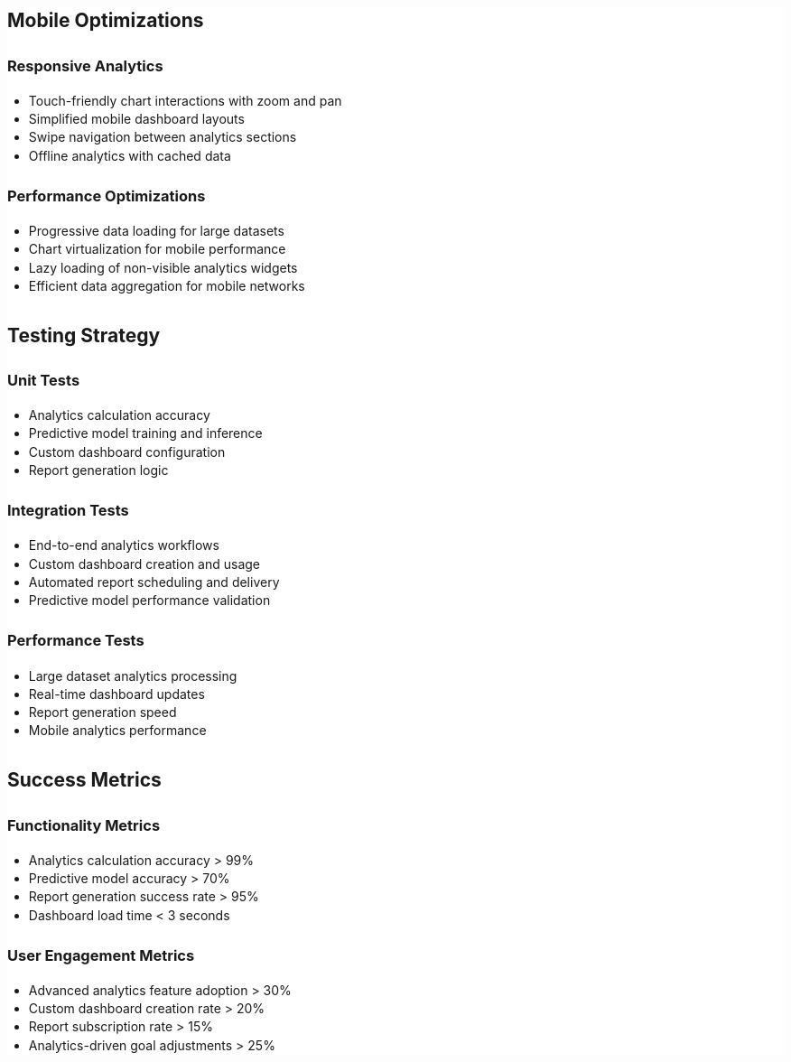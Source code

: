 ## Mobile Optimizations

### Responsive Analytics
- Touch-friendly chart interactions with zoom and pan
- Simplified mobile dashboard layouts
- Swipe navigation between analytics sections
- Offline analytics with cached data

### Performance Optimizations
- Progressive data loading for large datasets
- Chart virtualization for mobile performance
- Lazy loading of non-visible analytics widgets
- Efficient data aggregation for mobile networks

## Testing Strategy

### Unit Tests
- Analytics calculation accuracy
- Predictive model training and inference
- Custom dashboard configuration
- Report generation logic

### Integration Tests
- End-to-end analytics workflows
- Custom dashboard creation and usage
- Automated report scheduling and delivery
- Predictive model performance validation

### Performance Tests
- Large dataset analytics processing
- Real-time dashboard updates
- Report generation speed
- Mobile analytics performance

## Success Metrics

### Functionality Metrics
- Analytics calculation accuracy > 99%
- Predictive model accuracy > 70%
- Report generation success rate > 95%
- Dashboard load time < 3 seconds

### User Engagement Metrics
- Advanced analytics feature adoption > 30%
- Custom dashboard creation rate > 20%
- Report subscription rate > 15%
- Analytics-driven goal adjustments > 25%
